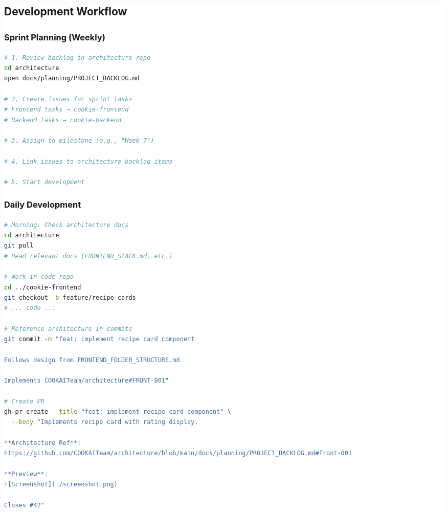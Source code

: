 
## Development Workflow

### Sprint Planning (Weekly)

```bash
# 1. Review backlog in architecture repo
cd architecture
open docs/planning/PROJECT_BACKLOG.md

# 2. Create issues for sprint tasks
# Frontend tasks → cookie-frontend
# Backend tasks → cookie-backend

# 3. Assign to milestone (e.g., "Week 7")

# 4. Link issues to architecture backlog items

# 5. Start development
```

### Daily Development

```bash
# Morning: Check architecture docs
cd architecture
git pull
# Read relevant docs (FRONTEND_STACK.md, etc.)

# Work in code repo
cd ../cookie-frontend
git checkout -b feature/recipe-cards
# ... code ...

# Reference architecture in commits
git commit -m "feat: implement recipe card component

Follows design from FRONTEND_FOLDER_STRUCTURE.md

Implements COOKAITeam/architecture#FRONT-001"

# Create PR
gh pr create --title "feat: implement recipe card component" \
  --body "Implements recipe card with rating display.

**Architecture Ref**:
https://github.com/COOKAITeam/architecture/blob/main/docs/planning/PROJECT_BACKLOG.md#front-001

**Preview**:
![Screenshot](./screenshot.png)

Closes #42"
```
